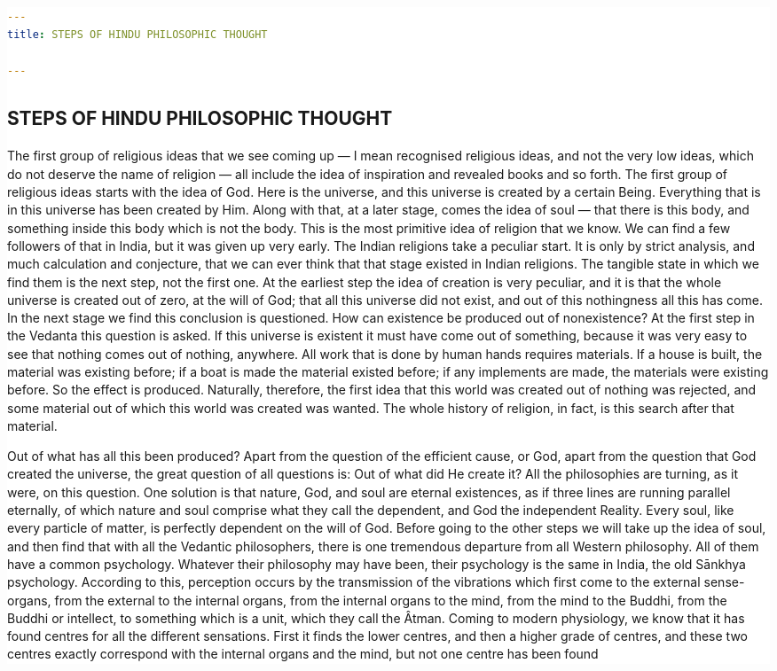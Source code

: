 ```yaml
---
title: STEPS OF HINDU PHILOSOPHIC THOUGHT

---
```





  

## STEPS OF HINDU PHILOSOPHIC THOUGHT

The first group of religious ideas that we see coming up — I mean
recognised religious ideas, and not the very low ideas, which do not
deserve the name of religion — all include the idea of inspiration and
revealed books and so forth. The first group of religious ideas starts
with the idea of God. Here is the universe, and this universe is created
by a certain Being. Everything that is in this universe has been created
by Him. Along with that, at a later stage, comes the idea of soul — that
there is this body, and something inside this body which is not the
body. This is the most primitive idea of religion that we know. We can
find a few followers of that in India, but it was given up very early.
The Indian religions take a peculiar start. It is only by strict
analysis, and much calculation and conjecture, that we can ever think
that that stage existed in Indian religions. The tangible state in which
we find them is the next step, not the first one. At the earliest step
the idea of creation is very peculiar, and it is that the whole universe
is created out of zero, at the will of God; that all this universe did
not exist, and out of this nothingness all this has come. In the next
stage we find this conclusion is questioned. How can existence be
produced out of nonexistence? At the first step in the Vedanta this
question is asked. If this universe is existent it must have come out of
something, because it was very easy to see that nothing comes out of
nothing, anywhere. All work that is done by human hands requires
materials. If a house is built, the material was existing before; if a
boat is made the material existed before; if any implements are made,
the materials were existing before. So the effect is produced.
Naturally, therefore, the first idea that this world was created out of
nothing was rejected, and some material out of which this world was
created was wanted. The whole history of religion, in fact, is this
search after that material.

Out of what has all this been produced? Apart from the question of the
efficient cause, or God, apart from the question that God created the
universe, the great question of all questions is: Out of what did He
create it? All the philosophies are turning, as it were, on this
question. One solution is that nature, God, and soul are eternal
existences, as if three lines are running parallel eternally, of which
nature and soul comprise what they call the dependent, and God the
independent Reality. Every soul, like every particle of matter, is
perfectly dependent on the will of God. Before going to the other steps
we will take up the idea of soul, and then find that with all the
Vedantic philosophers, there is one tremendous departure from all
Western philosophy. All of them have a common psychology. Whatever their
philosophy may have been, their psychology is the same in India, the old
Sānkhya psychology. According to this, perception occurs by the
transmission of the vibrations which first come to the external
sense-organs, from the external to the internal organs, from the
internal organs to the mind, from the mind to the Buddhi, from the
Buddhi or intellect, to something which is a unit, which they call the
Âtman. Coming to modern physiology, we know that it has found centres
for all the different sensations. First it finds the lower centres, and
then a higher grade of centres, and these two centres exactly correspond
with the internal organs and the mind, but not one centre has been found